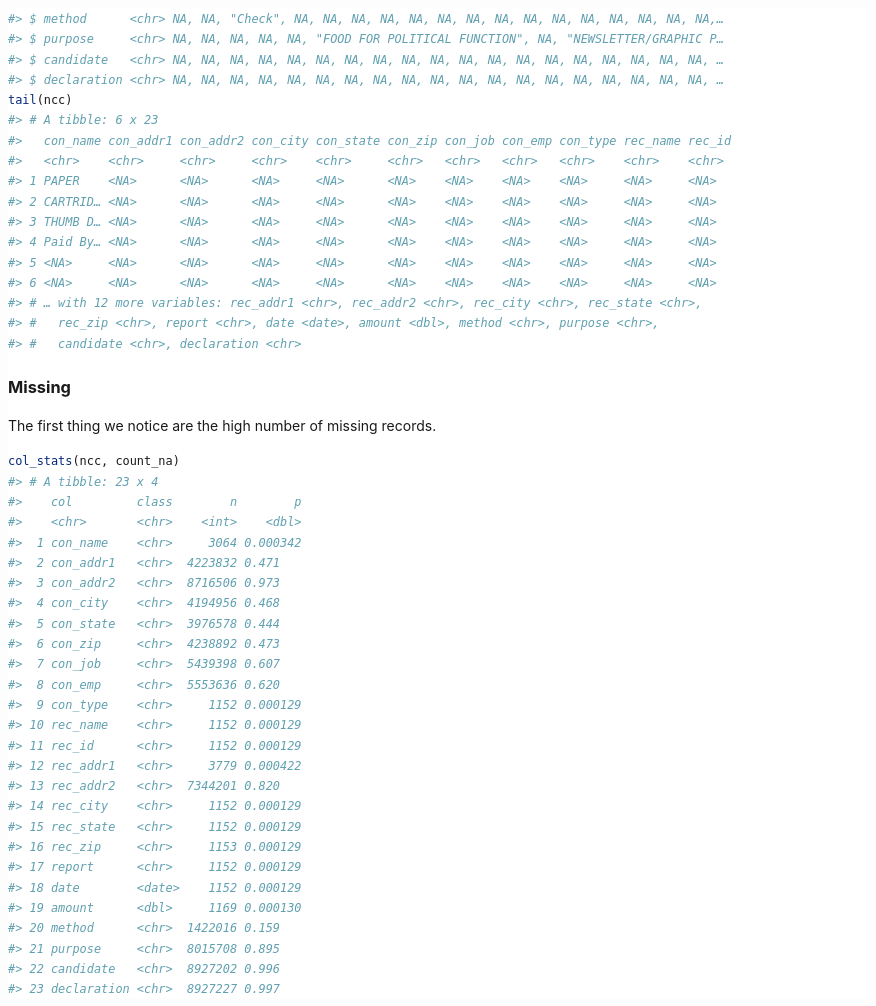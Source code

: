 ``` r
#> $ method      <chr> NA, NA, "Check", NA, NA, NA, NA, NA, NA, NA, NA, NA, NA, NA, NA, NA, NA, NA,…
#> $ purpose     <chr> NA, NA, NA, NA, NA, "FOOD FOR POLITICAL FUNCTION", NA, "NEWSLETTER/GRAPHIC P…
#> $ candidate   <chr> NA, NA, NA, NA, NA, NA, NA, NA, NA, NA, NA, NA, NA, NA, NA, NA, NA, NA, NA, …
#> $ declaration <chr> NA, NA, NA, NA, NA, NA, NA, NA, NA, NA, NA, NA, NA, NA, NA, NA, NA, NA, NA, …
tail(ncc)
#> # A tibble: 6 x 23
#>   con_name con_addr1 con_addr2 con_city con_state con_zip con_job con_emp con_type rec_name rec_id
#>   <chr>    <chr>     <chr>     <chr>    <chr>     <chr>   <chr>   <chr>   <chr>    <chr>    <chr> 
#> 1 PAPER    <NA>      <NA>      <NA>     <NA>      <NA>    <NA>    <NA>    <NA>     <NA>     <NA>  
#> 2 CARTRID… <NA>      <NA>      <NA>     <NA>      <NA>    <NA>    <NA>    <NA>     <NA>     <NA>  
#> 3 THUMB D… <NA>      <NA>      <NA>     <NA>      <NA>    <NA>    <NA>    <NA>     <NA>     <NA>  
#> 4 Paid By… <NA>      <NA>      <NA>     <NA>      <NA>    <NA>    <NA>    <NA>     <NA>     <NA>  
#> 5 <NA>     <NA>      <NA>      <NA>     <NA>      <NA>    <NA>    <NA>    <NA>     <NA>     <NA>  
#> 6 <NA>     <NA>      <NA>      <NA>     <NA>      <NA>    <NA>    <NA>    <NA>     <NA>     <NA>  
#> # … with 12 more variables: rec_addr1 <chr>, rec_addr2 <chr>, rec_city <chr>, rec_state <chr>,
#> #   rec_zip <chr>, report <chr>, date <date>, amount <dbl>, method <chr>, purpose <chr>,
#> #   candidate <chr>, declaration <chr>
```

### Missing

The first thing we notice are the high number of missing records.

``` r
col_stats(ncc, count_na)
#> # A tibble: 23 x 4
#>    col         class        n        p
#>    <chr>       <chr>    <int>    <dbl>
#>  1 con_name    <chr>     3064 0.000342
#>  2 con_addr1   <chr>  4223832 0.471   
#>  3 con_addr2   <chr>  8716506 0.973   
#>  4 con_city    <chr>  4194956 0.468   
#>  5 con_state   <chr>  3976578 0.444   
#>  6 con_zip     <chr>  4238892 0.473   
#>  7 con_job     <chr>  5439398 0.607   
#>  8 con_emp     <chr>  5553636 0.620   
#>  9 con_type    <chr>     1152 0.000129
#> 10 rec_name    <chr>     1152 0.000129
#> 11 rec_id      <chr>     1152 0.000129
#> 12 rec_addr1   <chr>     3779 0.000422
#> 13 rec_addr2   <chr>  7344201 0.820   
#> 14 rec_city    <chr>     1152 0.000129
#> 15 rec_state   <chr>     1152 0.000129
#> 16 rec_zip     <chr>     1153 0.000129
#> 17 report      <chr>     1152 0.000129
#> 18 date        <date>    1152 0.000129
#> 19 amount      <dbl>     1169 0.000130
#> 20 method      <chr>  1422016 0.159   
#> 21 purpose     <chr>  8015708 0.895   
#> 22 candidate   <chr>  8927202 0.996   
#> 23 declaration <chr>  8927227 0.997
```